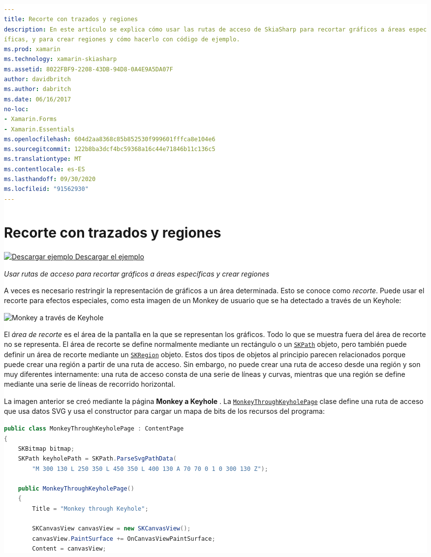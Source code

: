```yaml
---
title: Recorte con trazados y regiones
description: En este artículo se explica cómo usar las rutas de acceso de SkiaSharp para recortar gráficos a áreas específicas, y para crear regiones y cómo hacerlo con código de ejemplo.
ms.prod: xamarin
ms.technology: xamarin-skiasharp
ms.assetid: 8022FBF9-2208-43DB-94D8-0A4E9A5DA07F
author: davidbritch
ms.author: dabritch
ms.date: 06/16/2017
no-loc:
- Xamarin.Forms
- Xamarin.Essentials
ms.openlocfilehash: 604d2aa8368c85b852530f999601fffca8e104e6
ms.sourcegitcommit: 122b8ba3dcf4bc59368a16c44e71846b11c136c5
ms.translationtype: MT
ms.contentlocale: es-ES
ms.lasthandoff: 09/30/2020
ms.locfileid: "91562930"
---
```

# <a name="clipping-with-paths-and-regions"></a>Recorte con trazados y regiones

[![Descargar ejemplo](~/media/shared/download.png) Descargar el ejemplo](https://docs.microsoft.com/samples/xamarin/xamarin-forms-samples/skiasharpforms-demos)

_Usar rutas de acceso para recortar gráficos a áreas específicas y crear regiones_

A veces es necesario restringir la representación de gráficos a un área determinada. Esto se conoce como *recorte*. Puede usar el recorte para efectos especiales, como esta imagen de un Monkey de usuario que se ha detectado a través de un Keyhole:

![Monkey a través de Keyhole](clipping-images/clippingsample.png)

El *área de recorte* es el área de la pantalla en la que se representan los gráficos. Todo lo que se muestra fuera del área de recorte no se representa. El área de recorte se define normalmente mediante un rectángulo o un [`SKPath`](xref:SkiaSharp.SKPath) objeto, pero también puede definir un área de recorte mediante un [`SKRegion`](xref:SkiaSharp.SKRegion) objeto. Estos dos tipos de objetos al principio parecen relacionados porque puede crear una región a partir de una ruta de acceso. Sin embargo, no puede crear una ruta de acceso desde una región y son muy diferentes internamente: una ruta de acceso consta de una serie de líneas y curvas, mientras que una región se define mediante una serie de líneas de recorrido horizontal.

La imagen anterior se creó mediante la página **Monkey a Keyhole** . La  [`MonkeyThroughKeyholePage`](https://github.com/xamarin/xamarin-forms-samples/blob/master/SkiaSharpForms/Demos/Demos/SkiaSharpFormsDemos/Curves/MonkeyThroughKeyholePage.cs) clase define una ruta de acceso que usa datos SVG y usa el constructor para cargar un mapa de bits de los recursos del programa:

```csharp
public class MonkeyThroughKeyholePage : ContentPage
{
    SKBitmap bitmap;
    SKPath keyholePath = SKPath.ParseSvgPathData(
        "M 300 130 L 250 350 L 450 350 L 400 130 A 70 70 0 1 0 300 130 Z");

    public MonkeyThroughKeyholePage()
    {
        Title = "Monkey through Keyhole";

        SKCanvasView canvasView = new SKCanvasView();
        canvasView.PaintSurface += OnCanvasViewPaintSurface;
        Content = canvasView;

```